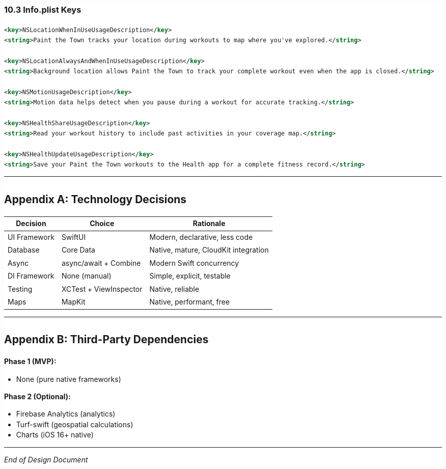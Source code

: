 ### 10.3 Info.plist Keys

```xml
<key>NSLocationWhenInUseUsageDescription</key>
<string>Paint the Town tracks your location during workouts to map where you've explored.</string>

<key>NSLocationAlwaysAndWhenInUseUsageDescription</key>
<string>Background location allows Paint the Town to track your complete workout even when the app is closed.</string>

<key>NSMotionUsageDescription</key>
<string>Motion data helps detect when you pause during a workout for accurate tracking.</string>

<key>NSHealthShareUsageDescription</key>
<string>Read your workout history to include past activities in your coverage map.</string>

<key>NSHealthUpdateUsageDescription</key>
<string>Save your Paint the Town workouts to the Health app for a complete fitness record.</string>
```

---

## Appendix A: Technology Decisions

| Decision | Choice | Rationale |
|----------|--------|-----------|
| UI Framework | SwiftUI | Modern, declarative, less code |
| Database | Core Data | Native, mature, CloudKit integration |
| Async | async/await + Combine | Modern Swift concurrency |
| DI Framework | None (manual) | Simple, explicit, testable |
| Testing | XCTest + ViewInspector | Native, reliable |
| Maps | MapKit | Native, performant, free |

---

## Appendix B: Third-Party Dependencies

**Phase 1 (MVP):**
- None (pure native frameworks)

**Phase 2 (Optional):**
- Firebase Analytics (analytics)
- Turf-swift (geospatial calculations)
- Charts (iOS 16+ native)

---

*End of Design Document*
